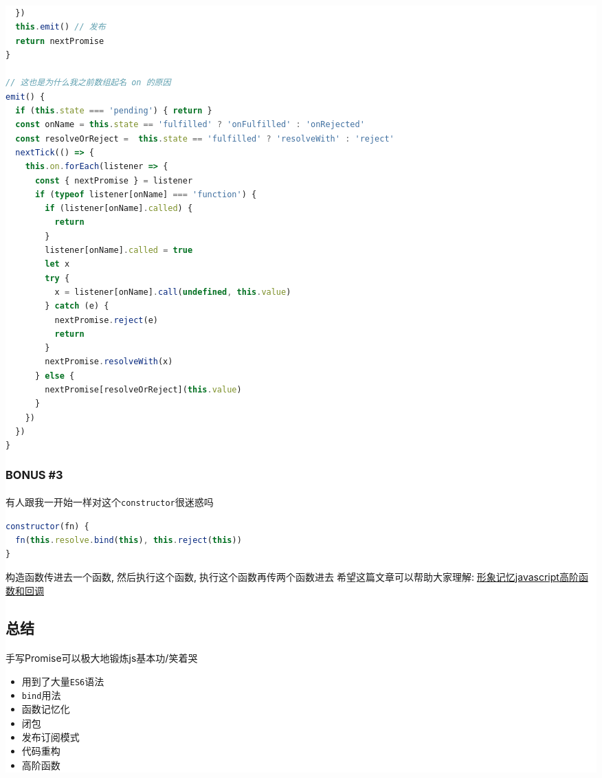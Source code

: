 ```javascript
  })
  this.emit() // 发布
  return nextPromise
}

// 这也是为什么我之前数组起名 on 的原因
emit() {
  if (this.state === 'pending') { return }
  const onName = this.state == 'fulfilled' ? 'onFulfilled' : 'onRejected'
  const resolveOrReject =  this.state == 'fulfilled' ? 'resolveWith' : 'reject'
  nextTick(() => {
    this.on.forEach(listener => {
      const { nextPromise } = listener
      if (typeof listener[onName] === 'function') {
        if (listener[onName].called) {
          return
        }
        listener[onName].called = true
        let x
        try {
          x = listener[onName].call(undefined, this.value)
        } catch (e) {
          nextPromise.reject(e)
          return
        }
        nextPromise.resolveWith(x)
      } else {
        nextPromise[resolveOrReject](this.value)
      }
    })
  })
}
```

### BONUS #3

有人跟我一开始一样对这个`constructor`很迷惑吗

```javascript
constructor(fn) {
  fn(this.resolve.bind(this), this.reject(this))
}
```

构造函数传进去一个函数, 然后执行这个函数, 执行这个函数再传两个函数进去
希望这篇文章可以帮助大家理解: [形象记忆javascript高阶函数和回调](https://)

## 总结

手写Promise可以极大地锻炼js基本功/笑着哭

- 用到了大量`ES6`语法
- `bind`用法
- 函数记忆化
- 闭包
- 发布订阅模式
- 代码重构
- 高阶函数

